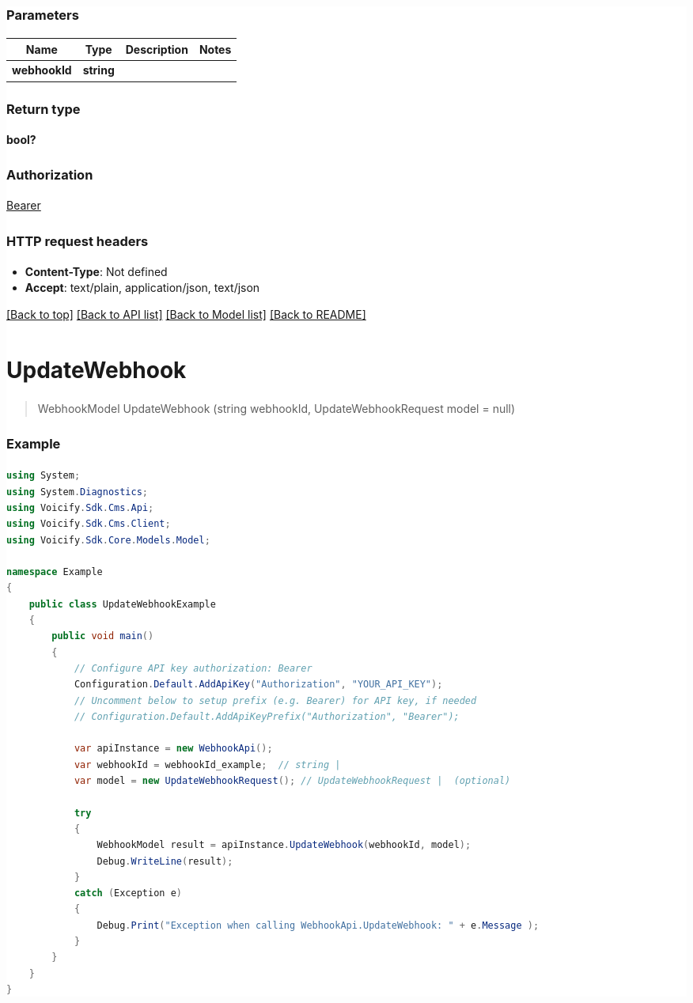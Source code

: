 
### Parameters

Name | Type | Description  | Notes
------------- | ------------- | ------------- | -------------
 **webhookId** | **string**|  | 

### Return type

**bool?**

### Authorization

[Bearer](../README.md#Bearer)

### HTTP request headers

 - **Content-Type**: Not defined
 - **Accept**: text/plain, application/json, text/json

[[Back to top]](#) [[Back to API list]](../README.md#documentation-for-api-endpoints) [[Back to Model list]](../README.md#documentation-for-models) [[Back to README]](../README.md)

<a name="updatewebhook"></a>
# **UpdateWebhook**
> WebhookModel UpdateWebhook (string webhookId, UpdateWebhookRequest model = null)



### Example
```csharp
using System;
using System.Diagnostics;
using Voicify.Sdk.Cms.Api;
using Voicify.Sdk.Cms.Client;
using Voicify.Sdk.Core.Models.Model;

namespace Example
{
    public class UpdateWebhookExample
    {
        public void main()
        {
            // Configure API key authorization: Bearer
            Configuration.Default.AddApiKey("Authorization", "YOUR_API_KEY");
            // Uncomment below to setup prefix (e.g. Bearer) for API key, if needed
            // Configuration.Default.AddApiKeyPrefix("Authorization", "Bearer");

            var apiInstance = new WebhookApi();
            var webhookId = webhookId_example;  // string | 
            var model = new UpdateWebhookRequest(); // UpdateWebhookRequest |  (optional) 

            try
            {
                WebhookModel result = apiInstance.UpdateWebhook(webhookId, model);
                Debug.WriteLine(result);
            }
            catch (Exception e)
            {
                Debug.Print("Exception when calling WebhookApi.UpdateWebhook: " + e.Message );
            }
        }
    }
}
```